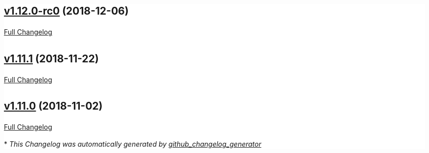 ## [v1.12.0-rc0](https://github.com/netdata/netdata/tree/v1.12.0-rc0) (2018-12-06)

[Full Changelog](https://github.com/netdata/netdata/compare/v1.11.1...v1.12.0-rc0)

## [v1.11.1](https://github.com/netdata/netdata/tree/v1.11.1) (2018-11-22)

[Full Changelog](https://github.com/netdata/netdata/compare/v1.11.0...v1.11.1)

## [v1.11.0](https://github.com/netdata/netdata/tree/v1.11.0) (2018-11-02)

[Full Changelog](https://github.com/netdata/netdata/compare/v1.10.0...v1.11.0)



\* *This Changelog was automatically generated by [github_changelog_generator](https://github.com/github-changelog-generator/github-changelog-generator)*
